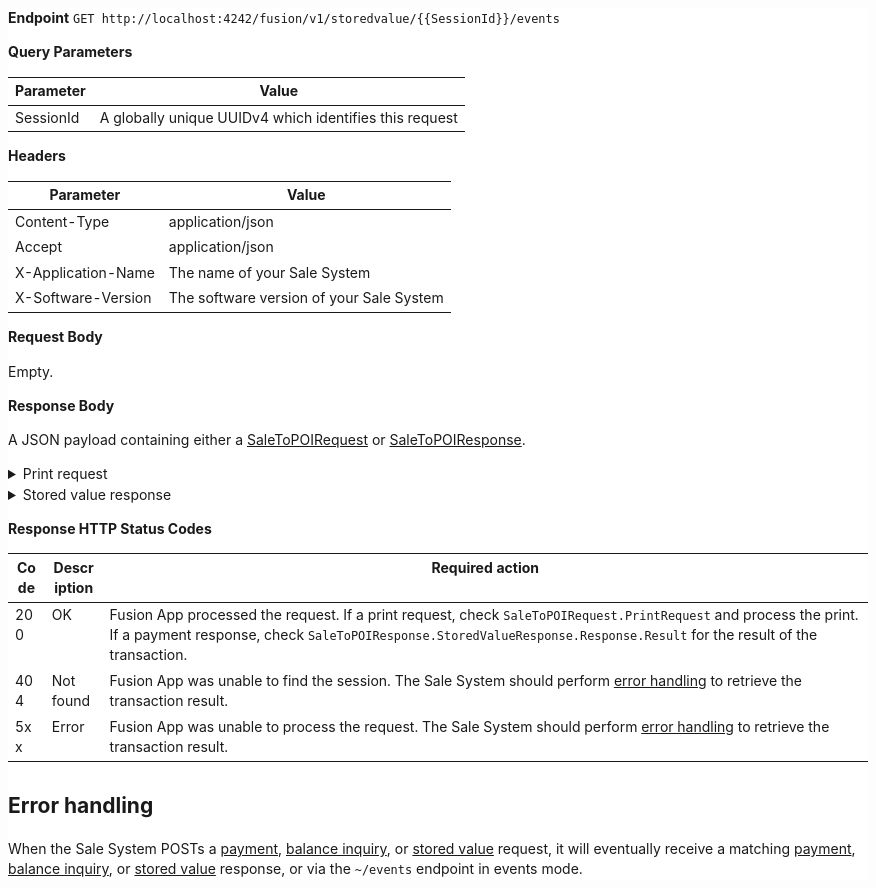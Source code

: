 **Endpoint**
`GET http://localhost:4242/fusion/v1/storedvalue/{{SessionId}}/events`

**Query Parameters**

Parameter          | Value                                                  | 
------------------ | ------------------------------------------------------ |
SessionId          | A globally unique UUIDv4 which identifies this request |

**Headers**

Parameter          | Value                                    | 
------------------ | ---------------------------------------- |
Content-Type       | application/json                         |
Accept             | application/json                         |
X-Application-Name | The name of your Sale System             |
X-Software-Version | The software version of your Sale System |

**Request Body**

Empty.

**Response Body**

A JSON payload containing either a [SaleToPOIRequest](/docs/api-reference/data-model#saletopoirequest) or [SaleToPOIResponse](/docs/api-reference/data-model#saletopoiresponse). 



<details><summary>
Print request
</summary></details>

<details><summary>
Stored value response
</summary></details>

**Response HTTP Status Codes**

Code | Description | Required action  | 
---- | ----------- | ----------------- |
200  | OK          | Fusion App processed the request. If a print request, check `SaleToPOIRequest.PrintRequest` and process the print. If a payment response, check `SaleToPOIResponse.StoredValueResponse.Response.Result` for the result of the transaction.
404  | Not found   | Fusion App was unable to find the session. The Sale System should perform [error handling](#error-handling) to retrieve the transaction result.
5xx  | Error       | Fusion App was unable to process the request. The Sale System should perform [error handling](#error-handling) to retrieve the transaction result.

## Error handling

When the Sale System POSTs a [payment](/docs/api-reference/data-model#payment-request), [balance inquiry](/docs/api-reference/data-model#balance-inquiry-request), or [stored value](/docs/api-reference/data-model#stored-value-request) request, it will eventually receive a matching [payment](/docs/api-reference/data-model#payment-response), [balance inquiry](/docs/api-reference/data-model#balance-inquiry-response), or [stored value](/docs/api-reference/data-model#stored-value-response) response, or via the `~/events` endpoint in events mode.

